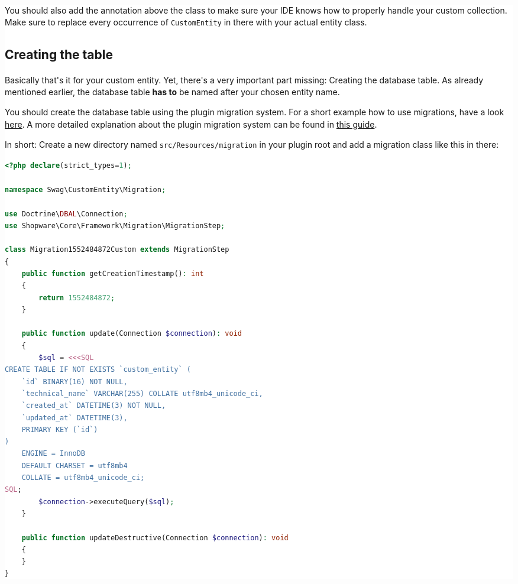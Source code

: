 You should also add the annotation above the class to make sure your IDE knows how to properly handle your custom collection.
Make sure to replace every occurrence of `CustomEntity` in there with your actual entity class.

## Creating the table

Basically that's it for your custom entity.
Yet, there's a very important part missing: Creating the database table.
As already mentioned earlier, the database table **has to** be named after your chosen entity name.

You should create the database table using the plugin migration system.
For a short example how to use migrations, have a look [here](./170-plugin-migrations.md).
A more detailed explanation about the plugin migration system can be found in [this guide](./../2-internals/4-plugins/080-plugin-migrations.md).

In short:
Create a new directory named `src/Resources/migration` in your plugin root and add a migration class like this in there:

```php
<?php declare(strict_types=1);

namespace Swag\CustomEntity\Migration;

use Doctrine\DBAL\Connection;
use Shopware\Core\Framework\Migration\MigrationStep;

class Migration1552484872Custom extends MigrationStep
{
    public function getCreationTimestamp(): int
    {
        return 1552484872;
    }

    public function update(Connection $connection): void
    {
        $sql = <<<SQL
CREATE TABLE IF NOT EXISTS `custom_entity` (
    `id` BINARY(16) NOT NULL,
    `technical_name` VARCHAR(255) COLLATE utf8mb4_unicode_ci,
    `created_at` DATETIME(3) NOT NULL,
    `updated_at` DATETIME(3),
    PRIMARY KEY (`id`)
)
    ENGINE = InnoDB
    DEFAULT CHARSET = utf8mb4
    COLLATE = utf8mb4_unicode_ci;
SQL;
        $connection->executeQuery($sql);
    }

    public function updateDestructive(Connection $connection): void
    {
    }
}
```
